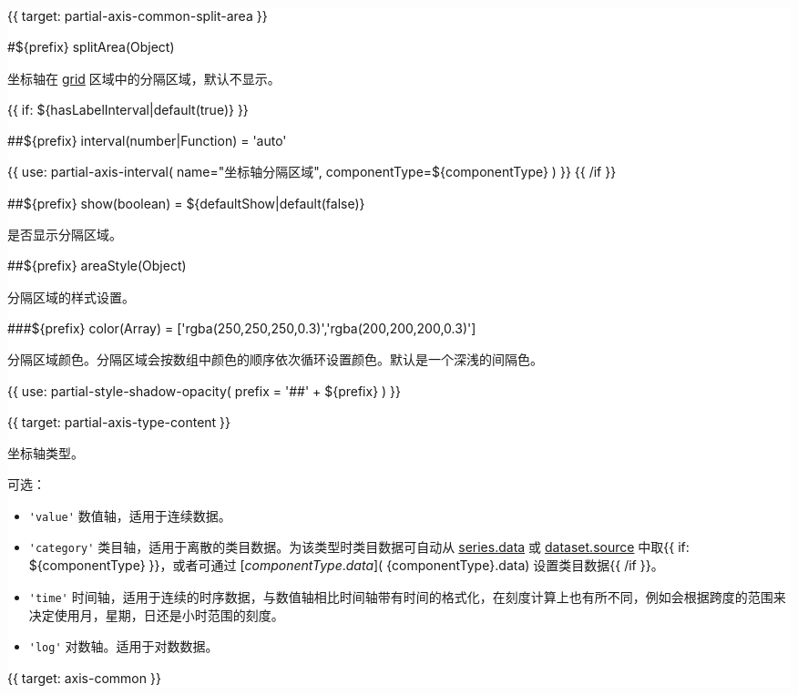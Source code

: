 


{{ target: partial-axis-common-split-area }}

#${prefix} splitArea(Object)

坐标轴在 [grid](~grid) 区域中的分隔区域，默认不显示。


{{ if: ${hasLabelInterval|default(true)} }}

##${prefix} interval(number|Function) = 'auto'

<ExampleUIControlNumber min="0" step="1" />

{{ use: partial-axis-interval(
    name="坐标轴分隔区域",
    componentType=${componentType}
) }}
{{ /if }}

##${prefix} show(boolean) = ${defaultShow|default(false)}

<ExampleUIControlBoolean default="${defaultShow|default(true)}" />

是否显示分隔区域。

##${prefix} areaStyle(Object)

分隔区域的样式设置。

###${prefix} color(Array) = ['rgba(250,250,250,0.3)','rgba(200,200,200,0.3)']

分隔区域颜色。分隔区域会按数组中颜色的顺序依次循环设置颜色。默认是一个深浅的间隔色。

{{ use: partial-style-shadow-opacity(
    prefix = '##' + ${prefix}
) }}




{{ target: partial-axis-type-content }}

坐标轴类型。

可选：
+ `'value'`
    数值轴，适用于连续数据。

+ `'category'`
    类目轴，适用于离散的类目数据。为该类型时类目数据可自动从 [series.data](~series.data) 或 [dataset.source](~dataset.source) 中取{{ if: ${componentType} }}，或者可通过 [${componentType}.data](~${componentType}.data) 设置类目数据{{ /if }}。

+ `'time'`
    时间轴，适用于连续的时序数据，与数值轴相比时间轴带有时间的格式化，在刻度计算上也有所不同，例如会根据跨度的范围来决定使用月，星期，日还是小时范围的刻度。

+ `'log'`
    对数轴。适用于对数数据。




{{ target: axis-common }}
